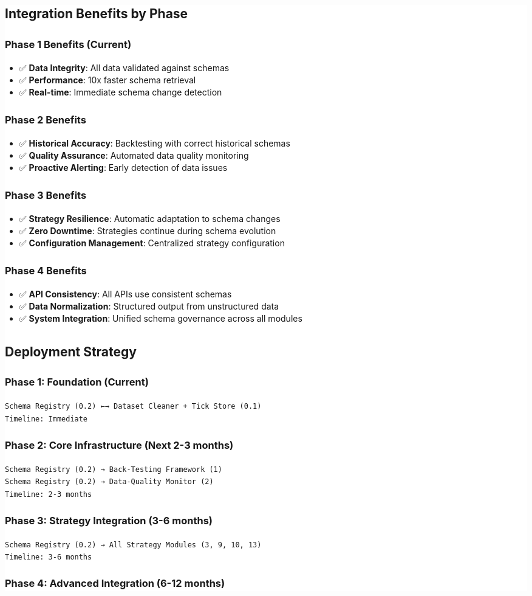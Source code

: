 ## **Integration Benefits by Phase**

### **Phase 1 Benefits** (Current)

- ✅ **Data Integrity**: All data validated against schemas
- ✅ **Performance**: 10x faster schema retrieval
- ✅ **Real-time**: Immediate schema change detection

### **Phase 2 Benefits**

- ✅ **Historical Accuracy**: Backtesting with correct historical schemas
- ✅ **Quality Assurance**: Automated data quality monitoring
- ✅ **Proactive Alerting**: Early detection of data issues

### **Phase 3 Benefits**

- ✅ **Strategy Resilience**: Automatic adaptation to schema changes
- ✅ **Zero Downtime**: Strategies continue during schema evolution
- ✅ **Configuration Management**: Centralized strategy configuration

### **Phase 4 Benefits**

- ✅ **API Consistency**: All APIs use consistent schemas
- ✅ **Data Normalization**: Structured output from unstructured data
- ✅ **System Integration**: Unified schema governance across all modules

## **Deployment Strategy**

### **Phase 1: Foundation** (Current)

```
Schema Registry (0.2) ←→ Dataset Cleaner + Tick Store (0.1)
Timeline: Immediate
```

### **Phase 2: Core Infrastructure** (Next 2-3 months)

```
Schema Registry (0.2) → Back-Testing Framework (1)
Schema Registry (0.2) → Data-Quality Monitor (2)
Timeline: 2-3 months
```

### **Phase 3: Strategy Integration** (3-6 months)

```
Schema Registry (0.2) → All Strategy Modules (3, 9, 10, 13)
Timeline: 3-6 months
```

### **Phase 4: Advanced Integration** (6-12 months)
